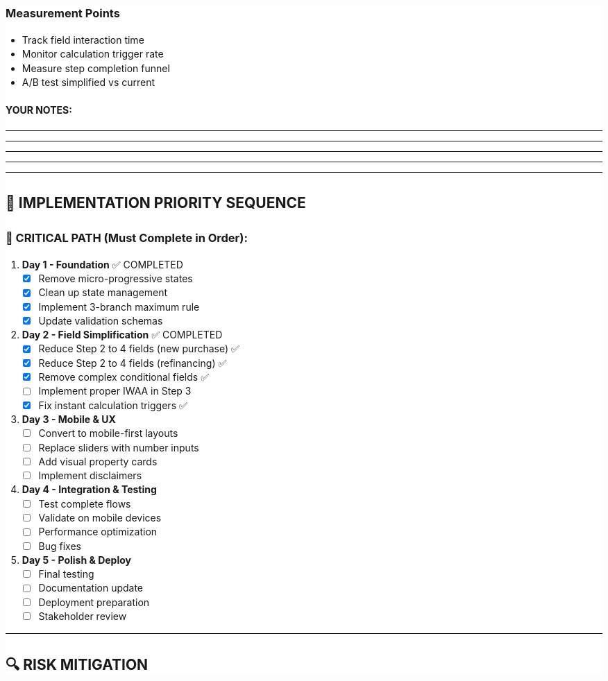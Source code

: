 ### **Measurement Points**
- Track field interaction time
- Monitor calculation trigger rate
- Measure step completion funnel
- A/B test simplified vs current

#### YOUR NOTES:
_________________________________
_________________________________
_________________________________
_________________________________

---

## 🚀 IMPLEMENTATION PRIORITY SEQUENCE

### **🔴 CRITICAL PATH (Must Complete in Order):**

1. **Day 1 - Foundation** ✅ COMPLETED
   - [x] Remove micro-progressive states
   - [x] Clean up state management
   - [x] Implement 3-branch maximum rule
   - [x] Update validation schemas

2. **Day 2 - Field Simplification** ✅ COMPLETED
   - [x] Reduce Step 2 to 4 fields (new purchase) ✅
   - [x] Reduce Step 2 to 4 fields (refinancing) ✅
   - [x] Remove complex conditional fields ✅
   - [ ] Implement proper IWAA in Step 3
   - [x] Fix instant calculation triggers ✅

3. **Day 3 - Mobile & UX**
   - [ ] Convert to mobile-first layouts
   - [ ] Replace sliders with number inputs
   - [ ] Add visual property cards
   - [ ] Implement disclaimers

4. **Day 4 - Integration & Testing**
   - [ ] Test complete flows
   - [ ] Validate on mobile devices
   - [ ] Performance optimization
   - [ ] Bug fixes

5. **Day 5 - Polish & Deploy**
   - [ ] Final testing
   - [ ] Documentation update
   - [ ] Deployment preparation
   - [ ] Stakeholder review

---

## 🔍 RISK MITIGATION
